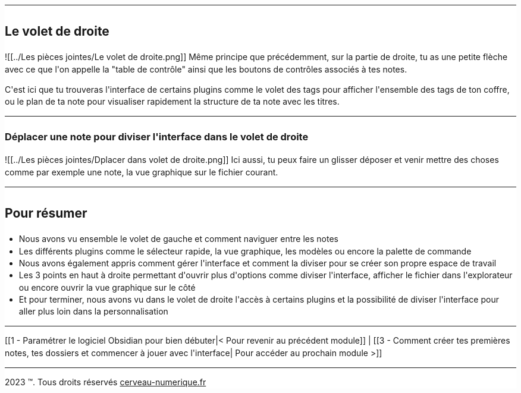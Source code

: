  ---
 
## Le volet de droite
![[../Les pièces jointes/Le volet de droite.png]]
Même principe que précédemment, sur la partie de droite, tu as une petite flèche avec ce que l'on appelle la "table de contrôle" ainsi que les boutons de contrôles associés à tes notes.

C'est ici que tu trouveras l'interface de certains plugins comme le volet des tags pour afficher l'ensemble des tags de ton coffre, ou le plan de ta note pour visualiser rapidement la structure de ta note avec les titres.

---

### Déplacer une note pour diviser l'interface dans le volet de droite
![[../Les pièces jointes/Dplacer dans volet de droite.png]]
Ici aussi, tu peux faire un glisser déposer et venir mettre des choses comme par exemple une note, la vue graphique sur le fichier courant.
 
 ---

## Pour résumer

- Nous avons vu ensemble le volet de gauche et comment naviguer entre les notes
- Les différents plugins comme le sélecteur rapide, la vue graphique, les modèles ou encore la palette de commande
- Nous avons également appris comment gérer l'interface et comment la diviser pour se créer son propre espace de travail
- Les 3 points en haut à droite permettant d'ouvrir plus d'options comme diviser l'interface, afficher le fichier dans l'explorateur ou encore ouvrir la vue graphique sur le côté
- Et pour terminer, nous avons vu dans le volet de droite l'accès à certains plugins et la possibilité de diviser l'interface pour aller plus loin dans la personnalisation

---

[[1 - Paramétrer le logiciel Obsidian pour bien débuter|< Pour revenir au précédent module]] | [[3 - Comment créer tes premières notes, tes dossiers et commencer à jouer avec l'interface| Pour accéder au prochain module >]]

---
2023 ™. Tous droits réservés [cerveau-numerique.fr](https://cerveau-numerique.fr/)
